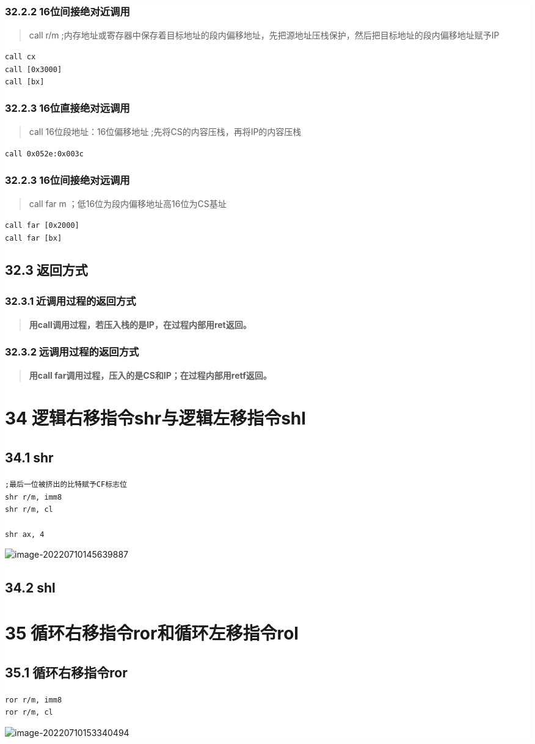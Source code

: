 ### 32.2.2 16位间接绝对近调用

> call r/m		;内存地址或寄存器中保存着目标地址的段内偏移地址，先把源地址压栈保护，然后把目标地址的段内偏移地址赋予IP

```assembly
call cx
call [0x3000]
call [bx]
```

### 32.2.3 16位直接绝对远调用

> call 16位段地址：16位偏移地址		;先将CS的内容压栈，再将IP的内容压栈

```assembly
call 0x052e:0x003c
```

### 32.2.3 16位间接绝对远调用

> call far m			；低16位为段内偏移地址高16位为CS基址

```assembly
call far [0x2000]
call far [bx]
```

## 32.3 返回方式

### 32.3.1 近调用过程的返回方式

> **用call调用过程，若压入栈的是IP，在过程内部用ret返回。**

### 32.3.2 远调用过程的返回方式

> **用call far调用过程，压入的是CS和IP；在过程内部用retf返回。**

# 34 逻辑右移指令shr与逻辑左移指令shl

## 34.1 shr

```assembly
;最后一位被挤出的比特赋予CF标志位
shr r/m, imm8
shr r/m, cl

shr ax, 4
```

![image-20220710145639887](G:\images\Linux\image-20220710145639887.png)

## 34.2 shl

# 35 循环右移指令ror和循环左移指令rol

## 35.1 循环右移指令ror

```assembly
ror r/m, imm8
ror r/m, cl
```

![image-20220710153340494](G:\images\Linux\image-20220710153340494.png)
